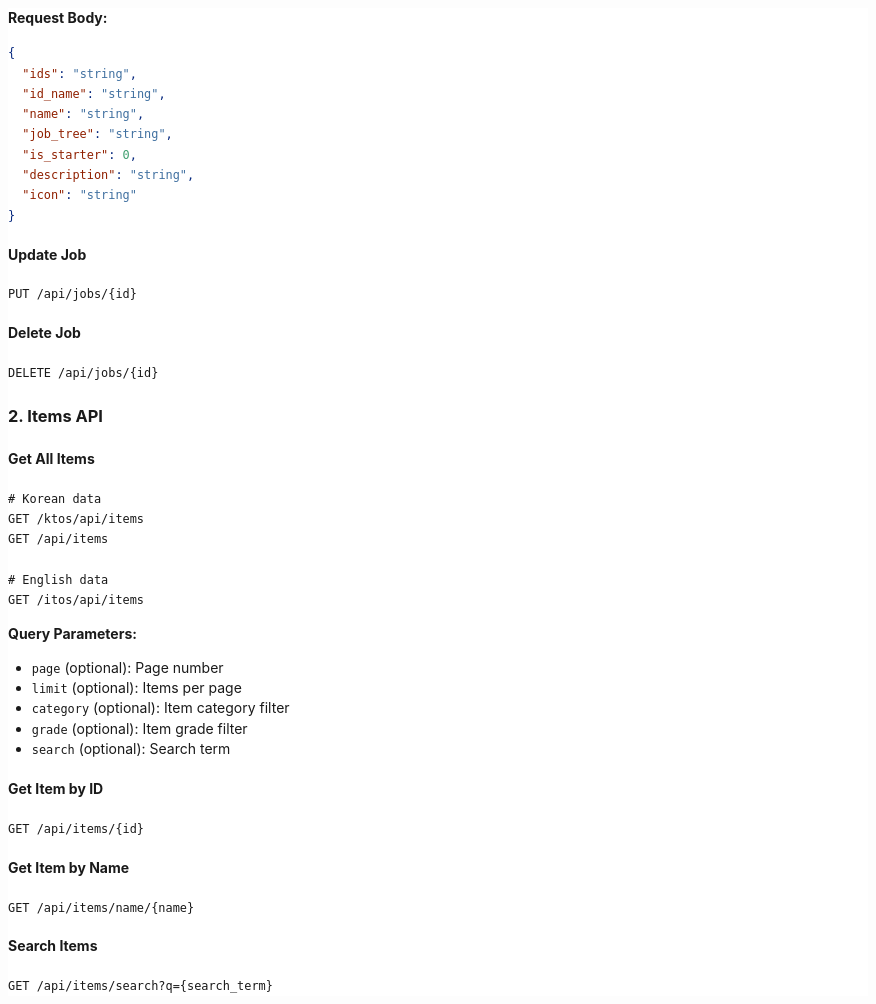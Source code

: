 **Request Body:**
```json
{
  "ids": "string",
  "id_name": "string",
  "name": "string",
  "job_tree": "string",
  "is_starter": 0,
  "description": "string",
  "icon": "string"
}
```

#### Update Job
```http
PUT /api/jobs/{id}
```

#### Delete Job
```http
DELETE /api/jobs/{id}
```

### 2. Items API

#### Get All Items
```http
# Korean data
GET /ktos/api/items
GET /api/items

# English data
GET /itos/api/items
```

**Query Parameters:**
- `page` (optional): Page number
- `limit` (optional): Items per page
- `category` (optional): Item category filter
- `grade` (optional): Item grade filter
- `search` (optional): Search term

#### Get Item by ID
```http
GET /api/items/{id}
```

#### Get Item by Name
```http
GET /api/items/name/{name}
```

#### Search Items
```http
GET /api/items/search?q={search_term}
```
